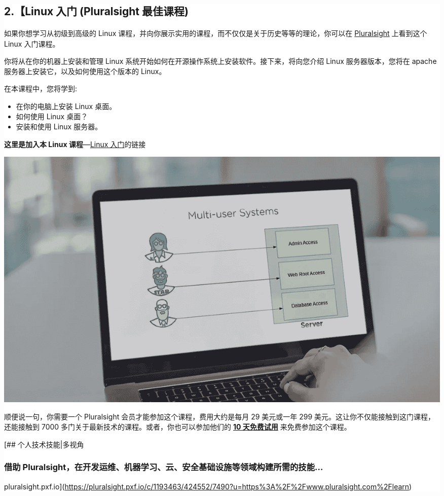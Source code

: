 ## 2.【Linux 入门 (Pluralsight 最佳课程)

如果你想学习从初级到高级的 Linux 课程，并向你展示实用的课程，而不仅仅是关于历史等等的理论，你可以在 [Pluralsight](/javarevisited/10-best-aws-certified-cloud-practitioner-clf-c01-online-courses-and-practice-test-to-crack-ecc0f913091e) 上看到这个 Linux 入门课程。

你将从在你的机器上安装和管理 Linux 系统开始如何在开源操作系统上安装软件。接下来，将向您介绍 Linux 服务器版本，您将在 apache 服务器上安装它，以及如何使用这个版本的 Linux。

在本课程中，您将学到:

*   在你的电脑上安装 Linux 桌面。
*   如何使用 Linux 桌面？
*   安装和使用 Linux 服务器。

**这里是加入本 Linux 课程**—[Linux 入门](https://pluralsight.pxf.io/c/1193463/424552/7490?u=https%3A%2F%2Fwww.pluralsight.com%2Fcourses%2Fgetting-started-linux)的链接

[![](img/502d1334af2346b3d6a7717a68bcaba3.png)](https://pluralsight.pxf.io/c/1193463/424552/7490?u=https%3A%2F%2Fwww.pluralsight.com%2Fcourses%2Fgetting-started-linux)

顺便说一句，你需要一个 Pluralsight 会员才能参加这个课程，费用大约是每月 29 美元或一年 299 美元。这让你不仅能接触到这门课程，还能接触到 7000 多门关于最新技术的课程。或者，你也可以参加他们的 [**10 天免费试用**](https://pluralsight.pxf.io/c/1193463/424552/7490?u=https%3A%2F%2Fwww.pluralsight.com%2Flearn) 来免费参加这个课程。

[](https://pluralsight.pxf.io/c/1193463/424552/7490?u=https%3A%2F%2Fwww.pluralsight.com%2Flearn) [## 个人技术技能|多视角

### 借助 Pluralsight，在开发运维、机器学习、云、安全基础设施等领域构建所需的技能…

pluralsight.pxf.io](https://pluralsight.pxf.io/c/1193463/424552/7490?u=https%3A%2F%2Fwww.pluralsight.com%2Flearn) 
